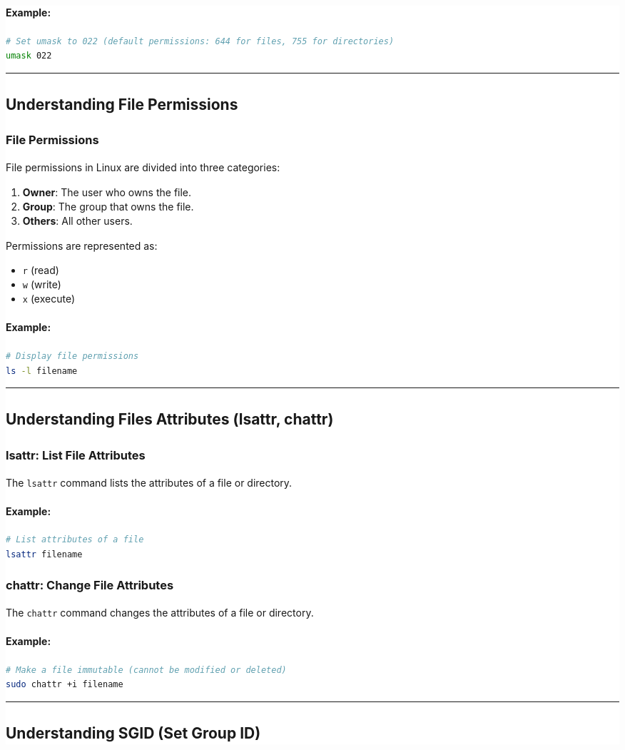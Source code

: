 #### Example:
```bash
# Set umask to 022 (default permissions: 644 for files, 755 for directories)
umask 022
```

---

## Understanding File Permissions

### **File Permissions**
File permissions in Linux are divided into three categories:
1. **Owner**: The user who owns the file.
2. **Group**: The group that owns the file.
3. **Others**: All other users.

Permissions are represented as:
- `r` (read)
- `w` (write)
- `x` (execute)

#### Example:
```bash
# Display file permissions
ls -l filename
```

---

## Understanding Files Attributes (lsattr, chattr)

### **lsattr**: List File Attributes
The `lsattr` command lists the attributes of a file or directory.

#### Example:
```bash
# List attributes of a file
lsattr filename
```

### **chattr**: Change File Attributes
The `chattr` command changes the attributes of a file or directory.

#### Example:
```bash
# Make a file immutable (cannot be modified or deleted)
sudo chattr +i filename
```

---

## Understanding SGID (Set Group ID)
